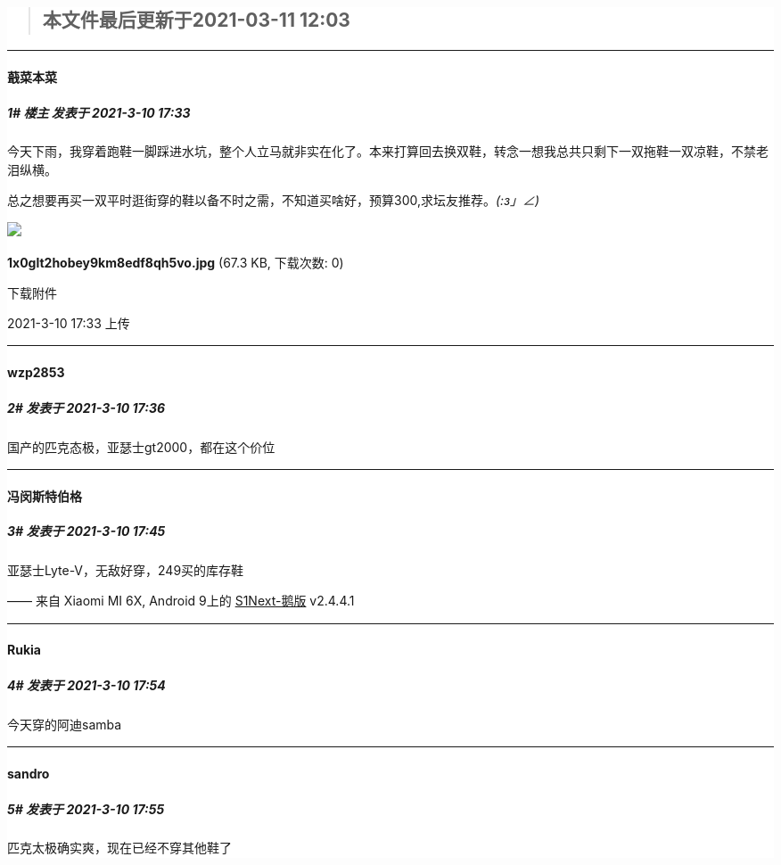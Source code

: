 > ## **本文件最后更新于2021-03-11 12:03** 


-----

####  蕺菜本菜  
##### 1#       楼主       发表于 2021-3-10 17:33


今天下雨，我穿着跑鞋一脚踩进水坑，整个人立马就非实在化了。本来打算回去换双鞋，转念一想我总共只剩下一双拖鞋一双凉鞋，不禁老泪纵横。

总之想要再买一双平时逛街穿的鞋以备不时之需，不知道买啥好，预算300,求坛友推荐。_(:з」∠)_


<img src="https://img.saraba1st.com/forum/202103/10/173339yiamqhaztwyaj9wa.jpg" referrerpolicy="no-referrer">


<strong>1x0glt2hobey9km8edf8qh5vo.jpg</strong> (67.3 KB, 下载次数: 0)

下载附件

2021-3-10 17:33 上传


-----

####  wzp2853  
##### 2#       发表于 2021-3-10 17:36


国产的匹克态极，亚瑟士gt2000，都在这个价位


-----

####  冯闵斯特伯格  
##### 3#       发表于 2021-3-10 17:45


亚瑟士Lyte-V，无敌好穿，249买的库存鞋

—— 来自 Xiaomi MI 6X, Android 9上的 [S1Next-鹅版](https://github.com/ykrank/S1-Next/releases) v2.4.4.1


-----

####  Rukia  
##### 4#       发表于 2021-3-10 17:54


今天穿的阿迪samba


-----

####  sandro  
##### 5#       发表于 2021-3-10 17:55


匹克太极确实爽，现在已经不穿其他鞋了
